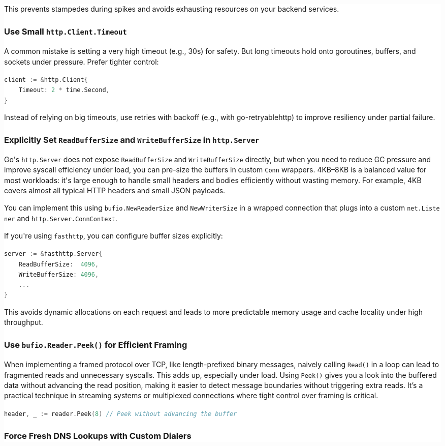 This prevents stampedes during spikes and avoids exhausting resources on your backend services.

### Use Small `http.Client.Timeout`

A common mistake is setting a very high timeout (e.g., 30s) for safety. But long timeouts hold onto goroutines, buffers, and sockets under pressure. Prefer tighter control:

```go
client := &http.Client{
    Timeout: 2 * time.Second,
}
```

Instead of relying on big timeouts, use retries with backoff (e.g., with go-retryablehttp) to improve resiliency under partial failure.

### Explicitly Set `ReadBufferSize` and `WriteBufferSize` in `http.Server`

Go's `http.Server` does not expose `ReadBufferSize` and `WriteBufferSize` directly, but when you need to reduce GC pressure and improve syscall efficiency under load, you can pre-size the buffers in custom `Conn` wrappers. 4KB–8KB is a balanced value for most workloads: it's large enough to handle small headers and bodies efficiently without wasting memory. For example, 4KB covers almost all typical HTTP headers and small JSON payloads.

You can implement this using `bufio.NewReaderSize` and `NewWriterSize` in a wrapped connection that plugs into a custom `net.Listener` and `http.Server.ConnContext`.

If you're using `fasthttp`, you can configure buffer sizes explicitly:

```go
server := &fasthttp.Server{
    ReadBufferSize:  4096,
    WriteBufferSize: 4096,
    ...
}
```

This avoids dynamic allocations on each request and leads to more predictable memory usage and cache locality under high throughput.

### Use `bufio.Reader.Peek()` for Efficient Framing

When implementing a framed protocol over TCP, like length-prefixed binary messages, naively calling `Read()` in a loop can lead to fragmented reads and unnecessary syscalls. This adds up, especially under load. Using `Peek()` gives you a look into the buffered data without advancing the read position, making it easier to detect message boundaries without triggering extra reads. It’s a practical technique in streaming systems or multiplexed connections where tight control over framing is critical.

```go
header, _ := reader.Peek(8) // Peek without advancing the buffer
```

### Force Fresh DNS Lookups with Custom Dialers
